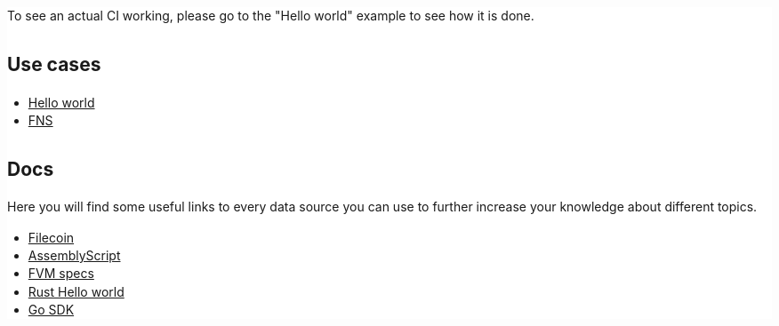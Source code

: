 To see an actual CI working, please go to the "Hello world" example to see how it is done.

## Use cases
- [Hello world](https://github.com/Zondax/fil-hello-world-actor-as)
- [FNS](https://github.com/Zondax/fil-fns-actror-as)

## Docs
Here you will find some useful links to every data source you can use to further increase your knowledge about different topics.
- [Filecoin](https://filecoin.io)
- [AssemblyScript](https://www.assemblyscript.org)
- [FVM specs](https://github.com/filecoin-project/fvm-specs)
- [Rust Hello world](https://github.com/raulk/fil-hello-world-actor)
- [Go SDK](https://github.com/ipfs-force-community/go-fvm-sdk)

